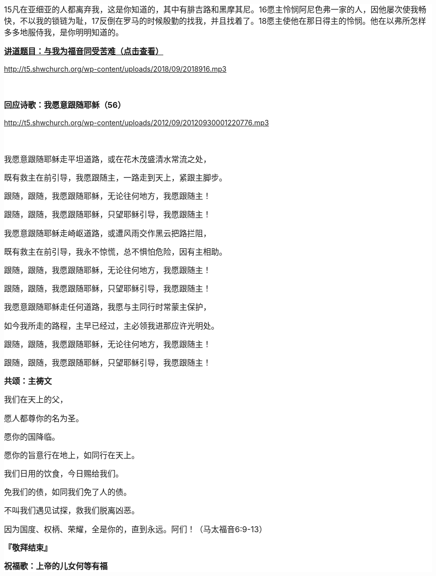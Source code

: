 <span style="font-size: 12pt;">15凡在亚细亚的人都离弃我，这是你知道的，其中有腓吉路和黑摩其尼。16愿主怜悯阿尼色弗一家的人，因他屡次使我畅快，不以我的锁链为耻，17反倒在罗马的时候殷勤的找我，并且找着了。18愿主使他在那日得主的怜悯。他在以弗所怎样多多地服侍我，是你明明知道的。</span>

[**<span style="font-size: 12pt;">讲道题目：与我为福音同受苦难（点击查看）</span>**][1]<audio class="wp-audio-shortcode" id="audio-17493-1404" preload="none" style="width: 100%;" controls="controls"><source type="audio/mpeg" src="http://t5.shwchurch.org/wp-content/uploads/2018/09/2018916.mp3?_=1404" />

<http://t5.shwchurch.org/wp-content/uploads/2018/09/2018916.mp3></audio> 

**<span style="font-size: 12pt;"> </span>**

**<span style="font-size: 12pt;">回应诗歌：我愿意跟随耶稣（56）<br /> </span>**<audio class="wp-audio-shortcode" id="audio-17493-1405" preload="none" style="width: 100%;" controls="controls"><source type="audio/mpeg" src="http://t5.shwchurch.org/wp-content/uploads/2012/09/20120930001220776.mp3?_=1405" />

<http://t5.shwchurch.org/wp-content/uploads/2012/09/20120930001220776.mp3></audio> 

**<span style="font-size: 12pt;"> </span>**

<span style="font-size: 12pt;">我愿意跟随耶稣走平坦道路，或在花木茂盛清水常流之处，</span>
  
<span style="font-size: 12pt;">既有救主在前引导，我愿跟随主，一路走到天上，紧跟主脚步。</span>
  
<span style="font-size: 12pt;">跟随，跟随，我愿跟随耶稣，无论往何地方，我愿跟随主！</span>
  
<span style="font-size: 12pt;">跟随，跟随，我愿跟随耶稣，只望耶稣引导，我愿跟随主！</span>

<span style="font-size: 12pt;">我愿意跟随耶稣走崎岖道路，或遭风雨交作黑云把路拦阻，</span>
  
<span style="font-size: 12pt;">既有救主在前引导，我永不惊慌，总不惧怕危险，因有主相助。</span>
  
<span style="font-size: 12pt;">跟随，跟随，我愿跟随耶稣，无论往何地方，我愿跟随主！</span>
  
<span style="font-size: 12pt;">跟随，跟随，我愿跟随耶稣，只望耶稣引导，我愿跟随主！</span>

<span style="font-size: 12pt;">我愿意跟随耶稣走任何道路，我愿与主同行时常蒙主保护，</span>
  
<span style="font-size: 12pt;">如今我所走的路程，主早已经过，主必领我进那应许光明处。</span>
  
<span style="font-size: 12pt;">跟随，跟随，我愿跟随耶稣，无论往何地方，我愿跟随主！</span>
  
<span style="font-size: 12pt;">跟随，跟随，我愿跟随耶稣，只望耶稣引导，我愿跟随主！</span>

**<span style="font-size: 12pt;">共颂：主祷文</span>**

<span style="font-size: 12pt;">我们在天上的父，</span>
  
<span style="font-size: 12pt;">愿人都尊你的名为圣。</span>
  
<span style="font-size: 12pt;">愿你的国降临。</span>
  
<span style="font-size: 12pt;">愿你的旨意行在地上，如同行在天上。</span>
  
<span style="font-size: 12pt;">我们日用的饮食，今日赐给我们。</span>
  
<span style="font-size: 12pt;">免我们的债，如同我们免了人的债。</span>
  
<span style="font-size: 12pt;">不叫我们遇见试探，救我们脱离凶恶。</span>
  
<span style="font-size: 12pt;">因为国度、权柄、荣耀，全是你的，直到永远。阿们！（马太福音6:9-13）</span>

**<span style="font-size: 12pt;">『敬拜结束』</span>**

**<span style="font-size: 12pt;">祝福歌：上帝的儿女何等有福<br /> </span>**<audio class="wp-audio-shortcode" id="audio-17493-1406" preload="none" style="width: 100%;" controls="controls"><source type="audio/mpeg" src="http://t5.shwchurch.org/wp-content/uploads/2012/09/20120929233603664.mp3?_=1406" />


 [1]: http://t5.shwchurch.org/2018/09/15/%e4%b8%8e%e6%88%91%e4%b8%ba%e7%a6%8f%e9%9f%b3%e5%90%8c%e5%8f%97%e8%8b%a6%e9%9a%be-2018%e5%b9%b49%e6%9c%8816%e6%97%a5%e4%b8%bb%e6%97%a5%e8%ae%b2%e7%ab%a0-%e6%99%93-2/